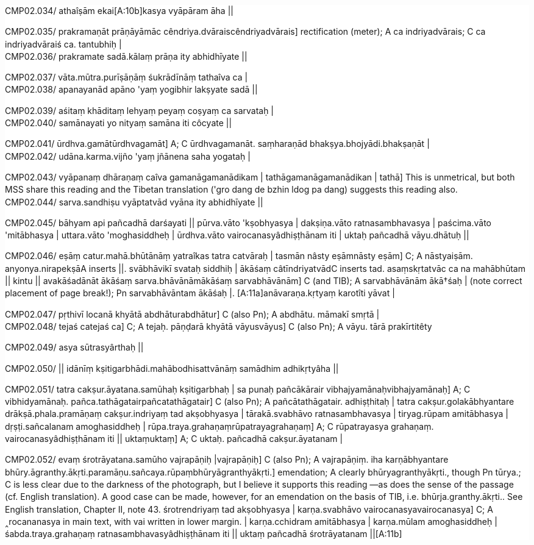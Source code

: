 CMP02.034/ athaîṣām ekai[A:10b]kasya vyāpāram āha ||

CMP02.035/ prakramaṇāt prāṇāyāmāc cêndriya.dvāraiscêndriyadvārais] rectification (meter); A ca indriyadvārais; C ca indriyadvāraiś ca. tantubhiḥ |  
CMP02.036/ prakramate sadā.kālaṃ prāṇa ity abhidhīyate ||  

  
CMP02.037/ vāta.mūtra.purīṣāṇāṃ śukrādīnāṃ tathaîva ca |  
CMP02.038/ apanayanād apāno 'yaṃ yogibhir lakṣyate sadā ||  

 
CMP02.039/ aśitaṃ khāditaṃ lehyaṃ peyaṃ coṣyaṃ ca sarvataḥ |  
CMP02.040/ samānayati yo nityaṃ samāna iti côcyate ||  

 
CMP02.041/ ūrdhva.gamātūrdhvagamāt] A; C ūrdhvagamanāt. saṃharaṇād bhakṣya.bhojyādi.bhakṣaṇāt |  
CMP02.042/ udāna.karma.vijño 'yaṃ jñānena saha yogataḥ |  

 
CMP02.043/ vyāpanaṃ dhāraṇaṃ caîva gamanāgamanādikam | tathāgamanāgamanādikan | tathā] This is unmetrical, but both MSS share this reading and the Tibetan translation ('gro dang de bzhin ldog pa dang) suggests this reading also.  
CMP02.044/ sarva.sandhiṣu vyāptatvād vyāna ity abhidhīyate ||  


CMP02.045/ bāhyam api pañcadhā darśayati || pūrva.vāto 'kṣobhyasya | dakṣiṇa.vāto ratnasambhavasya | paścima.vāto 'mitābhasya | uttara.vāto 'moghasiddheḥ | ūrdhva.vāto vairocanasyâdhiṣṭhānam iti | uktaḥ pañcadhā vāyu.dhātuḥ ||

CMP02.046/ eṣāṃ catur.mahā.bhūtānāṃ yatraîkas tatra catvāraḥ | tasmān nâsty eṣāmnāsty eṣām] C; A nāstyaiṣām. anyonya.nirapekṣāA inserts ||. svābhāvikī svataḥ siddhiḥ | ākāśaṃ câtīndriyatvādC inserts tad. asaṃskṛtatvāc ca na mahābhūtam || kintu || avakāśadānāt ākāśaṃ sarva.bhāvānāmākāśaṃ sarvabhāvānām] C (and TIB); A sarvabhāvānām ākā†śaḥ | (note correct placement of page break!); Pn sarvabhāvāntam ākāśaḥ |. [A:11a]anāvaraṇa.kṛtyaṃ karotîti yāvat |

CMP02.047/ pṛthivī locanā khyātā abdhāturabdhātur] C (also Pn); A abdhātu. māmakī smṛtā |  
CMP02.048/ tejaś catejaś ca] C; A tejaḥ. pāṇḍarā khyātā vāyusvāyus] C (also Pn); A vāyu. tārā prakīrtitêty  


CMP02.049/ asya sūtrasyârthaḥ ||

CMP02.050/ || idānīṃ kṣitigarbhādi.mahābodhisattvānāṃ samādhim adhikṛtyâha ||

CMP02.051/ tatra cakṣur.āyatana.samūhaḥ kṣitigarbhaḥ | sa punaḥ pañcākārair vibhajyamānaḥvibhajyamānaḥ] A; C vibhidyamānaḥ. pañca.tathāgatairpañcatathāgatair] C (also Pn); A pañcātathāgatair. adhiṣṭhitaḥ | tatra cakṣur.golakābhyantare drākṣā.phala.pramāṇaṃ cakṣur.indriyaṃ tad akṣobhyasya | tārakā.svabhāvo ratnasambhavasya | tiryag.rūpam amitābhasya | dṛṣṭi.sañcalanam amoghasiddheḥ | rūpa.traya.grahaṇaṃrūpatrayagrahaṇaṃ] A; C rūpatrayasya grahaṇaṃ. vairocanasyâdhiṣṭhānam iti || uktaṃuktaṃ] A; C uktaḥ. pañcadhā cakṣur.āyatanam |

CMP02.052/ evaṃ śrotrāyatana.samūho vajrapāṇiḥ |vajrapāṇiḥ] C (also Pn); A vajrapāṇiṃ. iha karṇābhyantare bhūry.āgranthy.ākṛti.paramāṇu.sañcaya.rūpaṃbhūryāgranthyākṛti.] emendation; A clearly bhūryagranthyākṛti., though Pn tūrya.; C is less clear due to the darkness of the photograph, but I believe it supports this reading —as does the sense of the passage (cf. English translation). A good case can be made, however, for an emendation on the basis of TIB, i.e. bhūrja.granthy.ākṛti.. See English translation, Chapter II, note 43. śrotrendriyaṃ tad akṣobhyasya | karṇa.svabhāvo vairocanasyavairocanasya] C; A ‸rocananasya in main text, with vai written in lower margin. | karṇa.cchidram amitābhasya | karṇa.mūlam amoghasiddheḥ | śabda.traya.grahaṇaṃ ratnasambhavasyâdhiṣṭhānam iti || uktaṃ pañcadhā śrotrāyatanam ||[A:11b]

